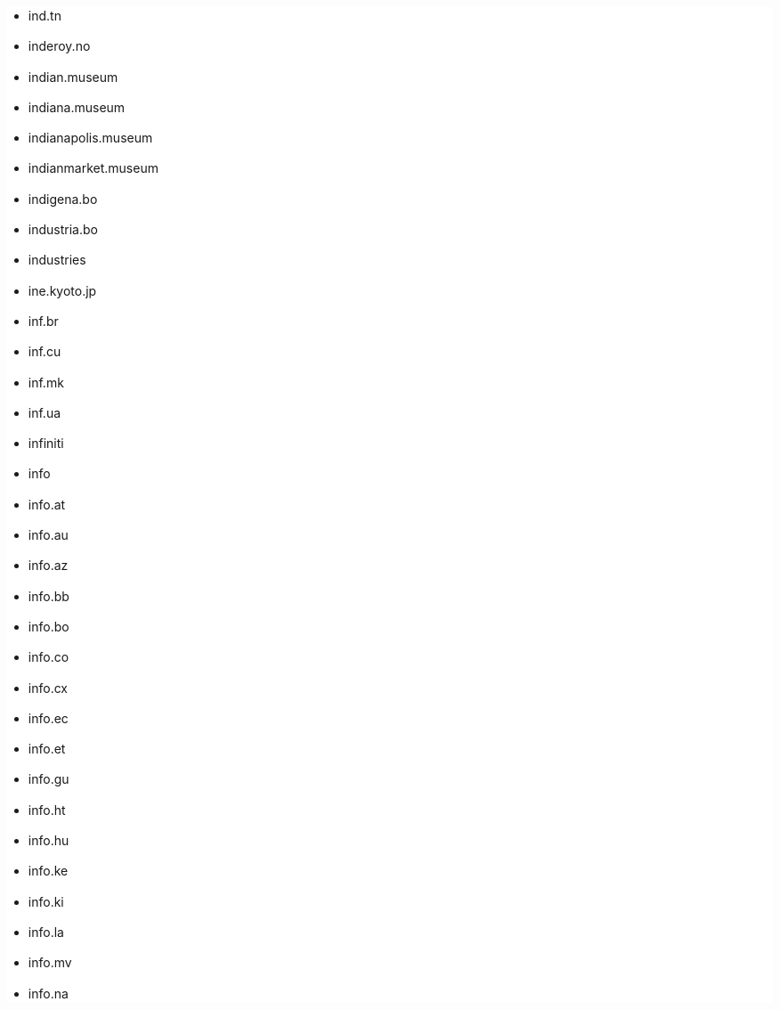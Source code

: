 * ind.tn

* inderoy.no

* indian.museum

* indiana.museum

* indianapolis.museum

* indianmarket.museum

* indigena.bo

* industria.bo

* industries

* ine.kyoto.jp

* inf.br

* inf.cu

* inf.mk

* inf.ua

* infiniti

* info

* info.at

* info.au

* info.az

* info.bb

* info.bo

* info.co

* info.cx

* info.ec

* info.et

* info.gu

* info.ht

* info.hu

* info.ke

* info.ki

* info.la

* info.mv

* info.na
